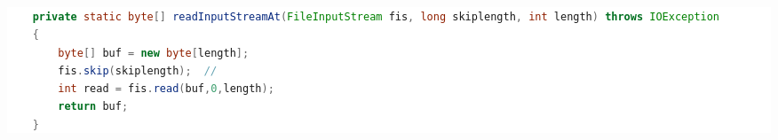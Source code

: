 ```java
	private static byte[] readInputStreamAt(FileInputStream fis, long skiplength, int length) throws IOException
	{
		byte[] buf = new byte[length];
		fis.skip(skiplength);  //
		int read = fis.read(buf,0,length);
		return buf;
	}
```